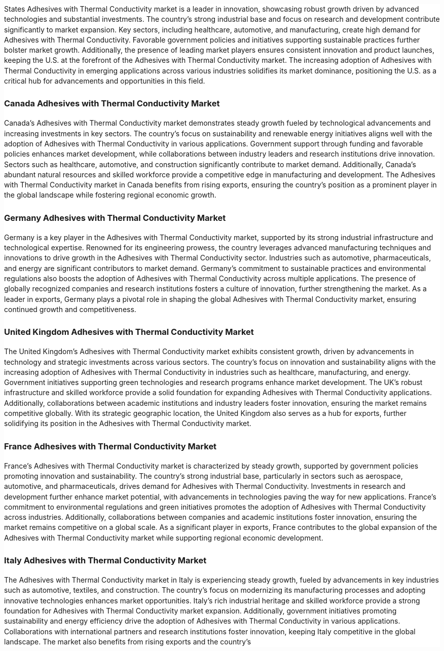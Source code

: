 States Adhesives with Thermal Conductivity market is a leader in innovation, showcasing robust growth driven by advanced technologies and substantial investments. The country&rsquo;s strong industrial base and focus on research and development contribute significantly to market expansion. Key sectors, including healthcare, automotive, and manufacturing, create high demand for Adhesives with Thermal Conductivity. Favorable government policies and initiatives supporting sustainable practices further bolster market growth. Additionally, the presence of leading market players ensures consistent innovation and product launches, keeping the U.S. at the forefront of the Adhesives with Thermal Conductivity market. The increasing adoption of Adhesives with Thermal Conductivity in emerging applications across various industries solidifies its market dominance, positioning the U.S. as a critical hub for advancements and opportunities in this field.</p><h3>Canada Adhesives with Thermal Conductivity Market</h3><p>Canada&rsquo;s Adhesives with Thermal Conductivity market demonstrates steady growth fueled by technological advancements and increasing investments in key sectors. The country&rsquo;s focus on sustainability and renewable energy initiatives aligns well with the adoption of Adhesives with Thermal Conductivity in various applications. Government support through funding and favorable policies enhances market development, while collaborations between industry leaders and research institutions drive innovation. Sectors such as healthcare, automotive, and construction significantly contribute to market demand. Additionally, Canada&rsquo;s abundant natural resources and skilled workforce provide a competitive edge in manufacturing and development. The Adhesives with Thermal Conductivity market in Canada benefits from rising exports, ensuring the country&rsquo;s position as a prominent player in the global landscape while fostering regional economic growth.</p><h3>Germany Adhesives with Thermal Conductivity Market</h3><p>Germany is a key player in the Adhesives with Thermal Conductivity market, supported by its strong industrial infrastructure and technological expertise. Renowned for its engineering prowess, the country leverages advanced manufacturing techniques and innovations to drive growth in the Adhesives with Thermal Conductivity sector. Industries such as automotive, pharmaceuticals, and energy are significant contributors to market demand. Germany&rsquo;s commitment to sustainable practices and environmental regulations also boosts the adoption of Adhesives with Thermal Conductivity across multiple applications. The presence of globally recognized companies and research institutions fosters a culture of innovation, further strengthening the market. As a leader in exports, Germany plays a pivotal role in shaping the global Adhesives with Thermal Conductivity market, ensuring continued growth and competitiveness.</p><h3>United Kingdom Adhesives with Thermal Conductivity Market</h3><p>The United Kingdom&rsquo;s Adhesives with Thermal Conductivity market exhibits consistent growth, driven by advancements in technology and strategic investments across various sectors. The country&rsquo;s focus on innovation and sustainability aligns with the increasing adoption of Adhesives with Thermal Conductivity in industries such as healthcare, manufacturing, and energy. Government initiatives supporting green technologies and research programs enhance market development. The UK&rsquo;s robust infrastructure and skilled workforce provide a solid foundation for expanding Adhesives with Thermal Conductivity applications. Additionally, collaborations between academic institutions and industry leaders foster innovation, ensuring the market remains competitive globally. With its strategic geographic location, the United Kingdom also serves as a hub for exports, further solidifying its position in the Adhesives with Thermal Conductivity market.</p><h3>France Adhesives with Thermal Conductivity Market</h3><p>France&rsquo;s Adhesives with Thermal Conductivity market is characterized by steady growth, supported by government policies promoting innovation and sustainability. The country&rsquo;s strong industrial base, particularly in sectors such as aerospace, automotive, and pharmaceuticals, drives demand for Adhesives with Thermal Conductivity. Investments in research and development further enhance market potential, with advancements in technologies paving the way for new applications. France&rsquo;s commitment to environmental regulations and green initiatives promotes the adoption of Adhesives with Thermal Conductivity across industries. Additionally, collaborations between companies and academic institutions foster innovation, ensuring the market remains competitive on a global scale. As a significant player in exports, France contributes to the global expansion of the Adhesives with Thermal Conductivity market while supporting regional economic development.</p><h3>Italy Adhesives with Thermal Conductivity Market</h3><p>The Adhesives with Thermal Conductivity market in Italy is experiencing steady growth, fueled by advancements in key industries such as automotive, textiles, and construction. The country&rsquo;s focus on modernizing its manufacturing processes and adopting innovative technologies enhances market opportunities. Italy&rsquo;s rich industrial heritage and skilled workforce provide a strong foundation for Adhesives with Thermal Conductivity market expansion. Additionally, government initiatives promoting sustainability and energy efficiency drive the adoption of Adhesives with Thermal Conductivity in various applications. Collaborations with international partners and research institutions foster innovation, keeping Italy competitive in the global landscape. The market also benefits from rising exports and the country&rsquo;s